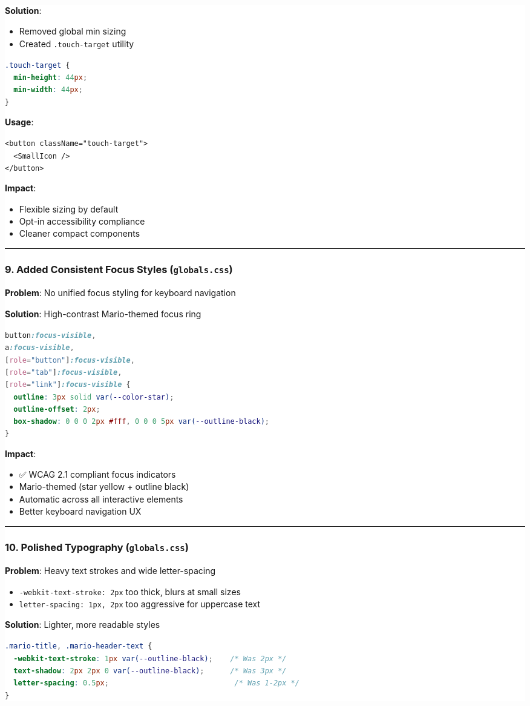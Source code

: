 **Solution**: 
- Removed global min sizing
- Created `.touch-target` utility
```css
.touch-target {
  min-height: 44px;
  min-width: 44px;
}
```

**Usage**:
```tsx
<button className="touch-target">
  <SmallIcon />
</button>
```

**Impact**: 
- Flexible sizing by default
- Opt-in accessibility compliance
- Cleaner compact components

---

### 9. **Added Consistent Focus Styles** (`globals.css`)
**Problem**: No unified focus styling for keyboard navigation

**Solution**: High-contrast Mario-themed focus ring
```css
button:focus-visible,
a:focus-visible,
[role="button"]:focus-visible,
[role="tab"]:focus-visible,
[role="link"]:focus-visible {
  outline: 3px solid var(--color-star);
  outline-offset: 2px;
  box-shadow: 0 0 0 2px #fff, 0 0 0 5px var(--outline-black);
}
```

**Impact**:
- ✅ WCAG 2.1 compliant focus indicators
- Mario-themed (star yellow + outline black)
- Automatic across all interactive elements
- Better keyboard navigation UX

---

### 10. **Polished Typography** (`globals.css`)
**Problem**: Heavy text strokes and wide letter-spacing
- `-webkit-text-stroke: 2px` too thick, blurs at small sizes
- `letter-spacing: 1px, 2px` too aggressive for uppercase text

**Solution**: Lighter, more readable styles
```css
.mario-title, .mario-header-text {
  -webkit-text-stroke: 1px var(--outline-black);    /* Was 2px */
  text-shadow: 2px 2px 0 var(--outline-black);      /* Was 3px */
  letter-spacing: 0.5px;                             /* Was 1-2px */
}
```

